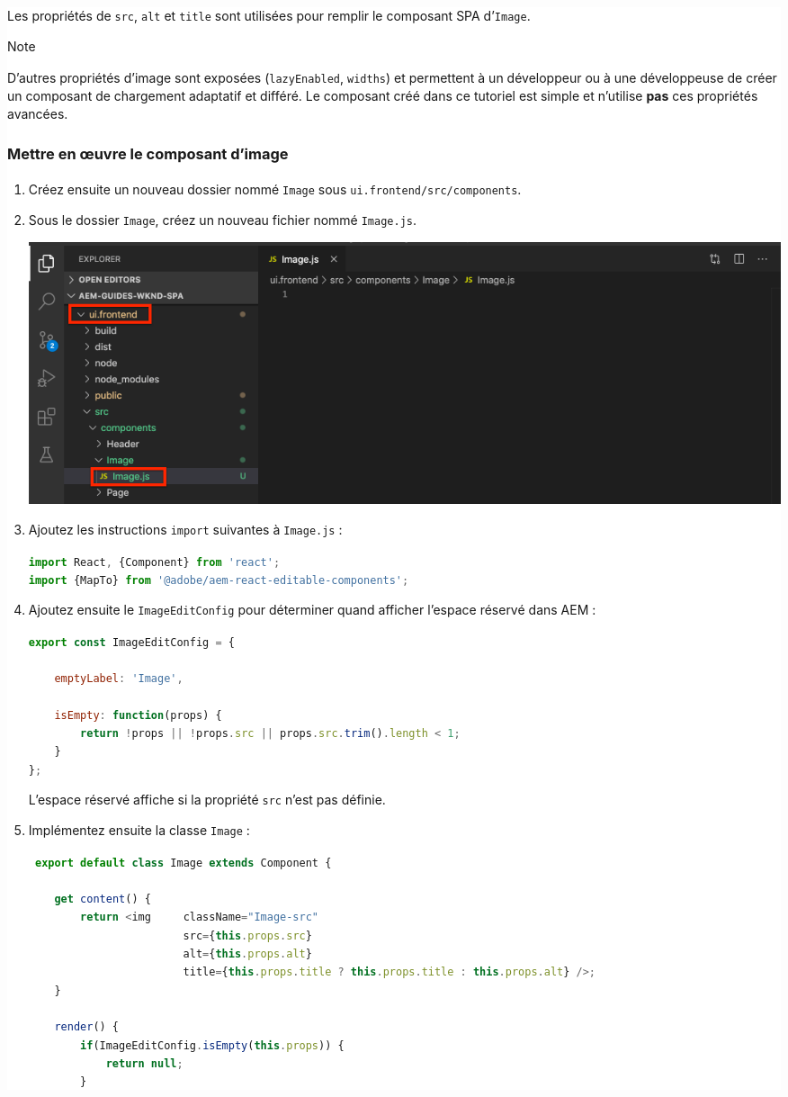   Les propriétés de `src`, `alt` et `title` sont utilisées pour remplir le composant SPA d’`Image`.

   >[!NOTE]
   >
   > D’autres propriétés d’image sont exposées (`lazyEnabled`, `widths`) et permettent à un développeur ou à une développeuse de créer un composant de chargement adaptatif et différé. Le composant créé dans ce tutoriel est simple et n’utilise **pas** ces propriétés avancées.

### Mettre en œuvre le composant d’image

1. Créez ensuite un nouveau dossier nommé `Image` sous `ui.frontend/src/components`.
1. Sous le dossier `Image`, créez un nouveau fichier nommé `Image.js`.

   ![Fichier Image.js](./assets/map-components/image-js-file.png)

1. Ajoutez les instructions `import` suivantes à `Image.js` :

   ```js
   import React, {Component} from 'react';
   import {MapTo} from '@adobe/aem-react-editable-components';
   ```

1. Ajoutez ensuite le `ImageEditConfig` pour déterminer quand afficher l’espace réservé dans AEM :

   ```js
   export const ImageEditConfig = {
   
       emptyLabel: 'Image',
   
       isEmpty: function(props) {
           return !props || !props.src || props.src.trim().length < 1;
       }
   };
   ```

   L’espace réservé affiche si la propriété `src` n’est pas définie.

1. Implémentez ensuite la classe `Image` :

   ```js
    export default class Image extends Component {
   
       get content() {
           return <img     className="Image-src"
                           src={this.props.src}
                           alt={this.props.alt}
                           title={this.props.title ? this.props.title : this.props.alt} />;
       }
   
       render() {
           if(ImageEditConfig.isEmpty(this.props)) {
               return null;
           }
   ```